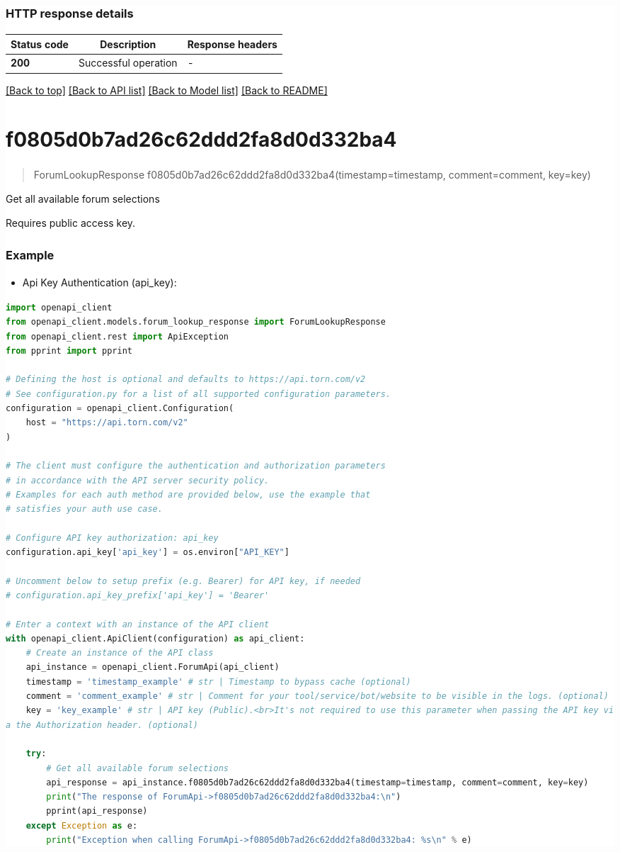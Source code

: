 ### HTTP response details

| Status code | Description | Response headers |
|-------------|-------------|------------------|
**200** | Successful operation |  -  |

[[Back to top]](#) [[Back to API list]](../README.md#documentation-for-api-endpoints) [[Back to Model list]](../README.md#documentation-for-models) [[Back to README]](../README.md)

# **f0805d0b7ad26c62ddd2fa8d0d332ba4**
> ForumLookupResponse f0805d0b7ad26c62ddd2fa8d0d332ba4(timestamp=timestamp, comment=comment, key=key)

Get all available forum selections

Requires public access key. <br>

### Example

* Api Key Authentication (api_key):

```python
import openapi_client
from openapi_client.models.forum_lookup_response import ForumLookupResponse
from openapi_client.rest import ApiException
from pprint import pprint

# Defining the host is optional and defaults to https://api.torn.com/v2
# See configuration.py for a list of all supported configuration parameters.
configuration = openapi_client.Configuration(
    host = "https://api.torn.com/v2"
)

# The client must configure the authentication and authorization parameters
# in accordance with the API server security policy.
# Examples for each auth method are provided below, use the example that
# satisfies your auth use case.

# Configure API key authorization: api_key
configuration.api_key['api_key'] = os.environ["API_KEY"]

# Uncomment below to setup prefix (e.g. Bearer) for API key, if needed
# configuration.api_key_prefix['api_key'] = 'Bearer'

# Enter a context with an instance of the API client
with openapi_client.ApiClient(configuration) as api_client:
    # Create an instance of the API class
    api_instance = openapi_client.ForumApi(api_client)
    timestamp = 'timestamp_example' # str | Timestamp to bypass cache (optional)
    comment = 'comment_example' # str | Comment for your tool/service/bot/website to be visible in the logs. (optional)
    key = 'key_example' # str | API key (Public).<br>It's not required to use this parameter when passing the API key via the Authorization header. (optional)

    try:
        # Get all available forum selections
        api_response = api_instance.f0805d0b7ad26c62ddd2fa8d0d332ba4(timestamp=timestamp, comment=comment, key=key)
        print("The response of ForumApi->f0805d0b7ad26c62ddd2fa8d0d332ba4:\n")
        pprint(api_response)
    except Exception as e:
        print("Exception when calling ForumApi->f0805d0b7ad26c62ddd2fa8d0d332ba4: %s\n" % e)
```
